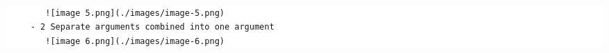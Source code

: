             ![image 5.png](./images/image-5.png)  
         - 2 Separate arguments combined into one argument  
            ![image 6.png](./images/image-6.png)  
         
